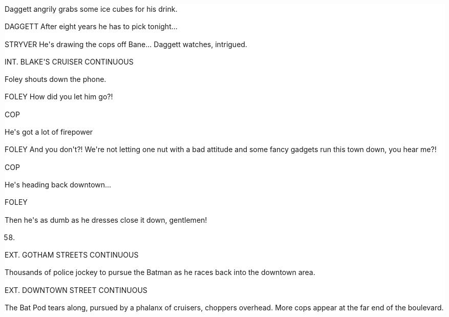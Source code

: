  
 Daggett angrily grabs some ice cubes for his drink.

 DAGGETT
 After eight years he has to pick
 tonight...

 

 STRYVER
 He's drawing the cops off Bane...
 Daggett watches, intrigued.

 

 

 INT. BLAKE'S CRUISER CONTINUOUS

 Foley shouts down the phone.

 FOLEY
 How did you let him go?!

 COP

 
 He's got a lot of firepower 

 

 FOLEY
 And you don't?! We're not letting
 one nut with a bad attitude and
 some fancy gadgets run this town
 down, you hear me?!

 

 COP

 
 He's heading back downtown...

 FOLEY

 
 Then he's as dumb as he dresses 
 close it down, gentlemen!

 58.

 

 

 EXT. GOTHAM STREETS CONTINUOUS

 Thousands of police jockey to pursue the Batman as he races
 back into the downtown area.

 

 

 EXT. DOWNTOWN STREET CONTINUOUS

 The Bat Pod tears along, pursued by a phalanx of cruisers,
 choppers overhead. More cops appear at the far end of the
 boulevard.
